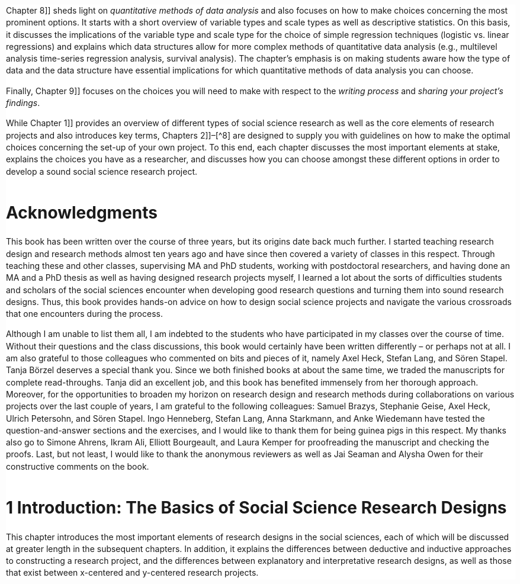 Chapter 8]] sheds light on _quantitative methods of data analysis_ and also focuses on how to make choices concerning the most prominent options. It starts with a short overview of variable types and scale types as well as descriptive statistics. On this basis, it discusses the implications of the variable type and scale type for the choice of simple regression techniques (logistic vs. linear regressions) and explains which data structures allow for more complex methods of quantitative data analysis (e.g., multilevel analysis time-series regression analysis, survival analysis). The chapter’s emphasis is on making students aware how the type of data and the data structure have essential implications for which quantitative methods of data analysis you can choose.

Finally, Chapter 9]] focuses on the choices you will need to make with respect to the _writing process_ and _sharing your project’s findings_.

While Chapter 1]] provides an overview of different types of social science research as well as the core elements of research projects and also introduces key terms, Chapters 2]]–[^8] are designed to supply you with guidelines on how to make the optimal choices concerning the set-up of your own project. To this end, each chapter discusses the most important elements at stake, explains the choices you have as a researcher, and discusses how you can choose amongst these different options in order to develop a sound social science research project.   

# Acknowledgments

This book has been written over the course of three years, but its origins date back much further. I started teaching research design and research methods almost ten years ago and have since then covered a variety of classes in this respect. Through teaching these and other classes, supervising MA and PhD students, working with postdoctoral researchers, and having done an MA and a PhD thesis as well as having designed research projects myself, I learned a lot about the sorts of difficulties students and scholars of the social sciences encounter when developing good research questions and turning them into sound research designs. Thus, this book provides hands-on advice on how to design social science projects and navigate the various crossroads that one encounters during the process.

Although I am unable to list them all, I am indebted to the students who have participated in my classes over the course of time. Without their questions and the class discussions, this book would certainly have been written differently – or perhaps not at all. I am also grateful to those colleagues who commented on bits and pieces of it, namely Axel Heck, Stefan Lang, and Sören Stapel. Tanja Börzel deserves a special thank you. Since we both finished books at about the same time, we traded the manuscripts for complete read-throughs. Tanja did an excellent job, and this book has benefited immensely from her thorough approach. Moreover, for the opportunities to broaden my horizon on research design and research methods during collaborations on various projects over the last couple of years, I am grateful to the following colleagues: Samuel Brazys, Stephanie Geise, Axel Heck, Ulrich Petersohn, and Sören Stapel. Ingo Henneberg, Stefan Lang, Anna Starkmann, and Anke Wiedemann have tested the question-and-answer sections and the exercises, and I would like to thank them for being guinea pigs in this respect. My thanks also go to Simone Ahrens, Ikram Ali, Elliott Bourgeault, and Laura Kemper for proofreading the manuscript and checking the proofs. Last, but not least, I would like to thank the anonymous reviewers as well as Jai Seaman and Alysha Owen for their constructive comments on the book.   

# 1 Introduction: The Basics of Social Science Research Designs

This chapter introduces the most important elements of research designs in the social sciences, each of which will be discussed at greater length in the subsequent chapters. In addition, it explains the differences between deductive and inductive approaches to constructing a research project, and the differences between explanatory and interpretative research designs, as well as those that exist between x-centered and y-centered research projects.
